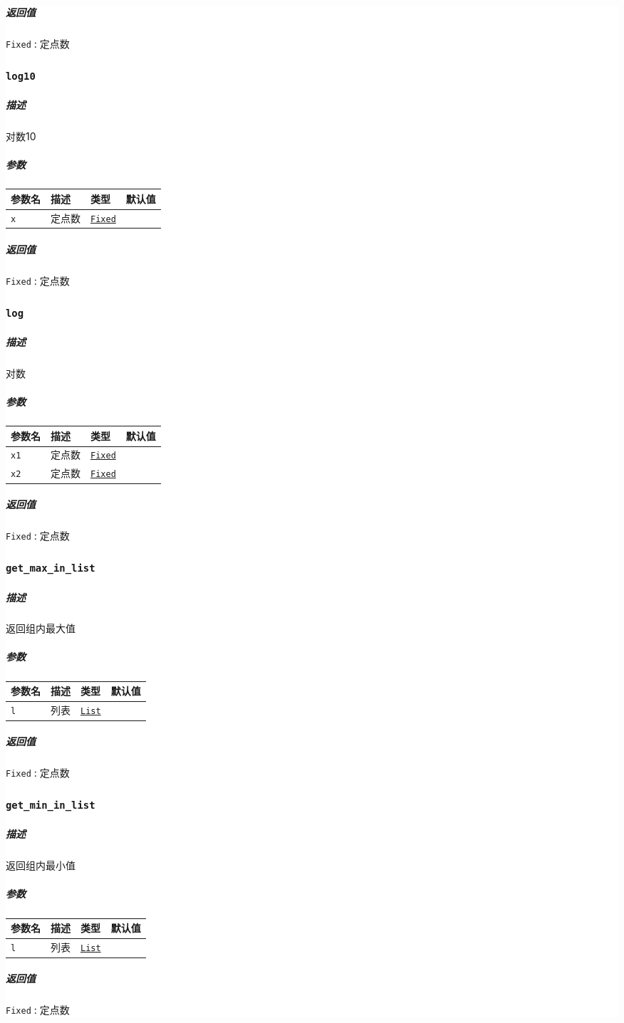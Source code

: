 ##### **返回值**
`Fixed` : 定点数

### `log10` <span id="log10"></span>
##### **描述**
对数10
##### **参数**
参数名        | 描述         | 类型         | 默认值
:----------- | :----------- | :----------- | :----
`x` | 定点数  | [`Fixed`](../etype#Fixed) | 

##### **返回值**
`Fixed` : 定点数

### `log` <span id="log"></span>
##### **描述**
对数
##### **参数**
参数名        | 描述         | 类型         | 默认值
:----------- | :----------- | :----------- | :----
`x1` | 定点数  | [`Fixed`](../etype#Fixed) | 
`x2` | 定点数  | [`Fixed`](../etype#Fixed) | 

##### **返回值**
`Fixed` : 定点数

### `get_max_in_list` <span id="get_max_in_list"></span>
##### **描述**
返回组内最大值
##### **参数**
参数名        | 描述         | 类型         | 默认值
:----------- | :----------- | :----------- | :----
`l` | 列表  | [`List`](../etype#List) | 

##### **返回值**
`Fixed` : 定点数

### `get_min_in_list` <span id="get_min_in_list"></span>
##### **描述**
返回组内最小值
##### **参数**
参数名        | 描述         | 类型         | 默认值
:----------- | :----------- | :----------- | :----
`l` | 列表  | [`List`](../etype#List) | 

##### **返回值**
`Fixed` : 定点数
